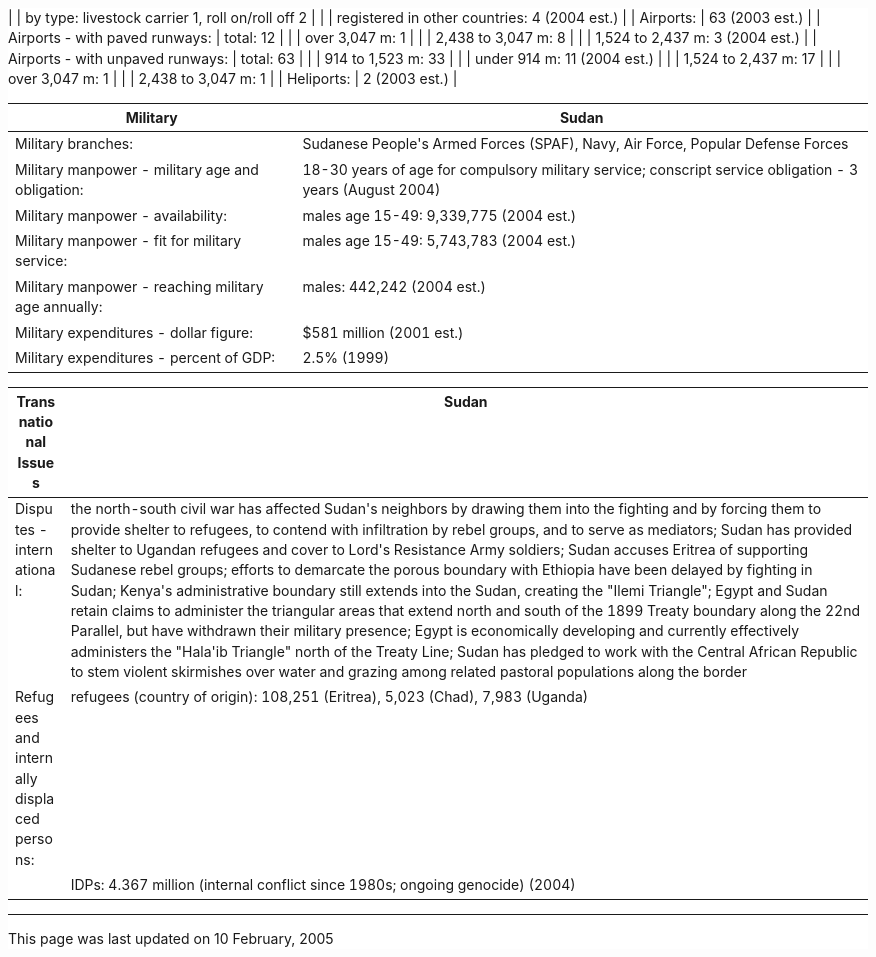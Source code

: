 | | by type: livestock carrier 1, roll on/roll off 2 |
| | registered in other countries: 4 (2004 est.) |
| Airports: | 63 (2003 est.) |
| Airports - with paved runways: | total: 12 |
| | over 3,047 m: 1 |
| | 2,438 to 3,047 m: 8 |
| | 1,524 to 2,437 m: 3 (2004 est.) |
| Airports - with unpaved runways: | total: 63 |
| | 914 to 1,523 m: 33 |
| | under 914 m: 11 (2004 est.) |
| | 1,524 to 2,437 m: 17 |
| | over 3,047 m: 1 |
| | 2,438 to 3,047 m: 1 |
| Heliports: | 2 (2003 est.) |

| Military | Sudan |
| --- | --- |
| Military branches: | Sudanese People's Armed Forces (SPAF), Navy, Air Force, Popular Defense Forces |
| Military manpower - military age and obligation: | 18-30 years of age for compulsory military service; conscript service obligation - 3 years (August 2004) |
| Military manpower - availability: | males age 15-49: 9,339,775 (2004 est.) |
| Military manpower - fit for military service: | males age 15-49: 5,743,783 (2004 est.) |
| Military manpower - reaching military age annually: | males: 442,242 (2004 est.) |
| Military expenditures - dollar figure: | $581 million (2001 est.) |
| Military expenditures - percent of GDP: | 2.5% (1999) |

| Transnational Issues | Sudan |
| --- | --- |
| Disputes - international: | the north-south civil war has affected Sudan's neighbors by drawing them into the fighting and by forcing them to provide shelter to refugees, to contend with infiltration by rebel groups, and to serve as mediators; Sudan has provided shelter to Ugandan refugees and cover to Lord's Resistance Army soldiers; Sudan accuses Eritrea of supporting Sudanese rebel groups; efforts to demarcate the porous boundary with Ethiopia have been delayed by fighting in Sudan; Kenya's administrative boundary still extends into the Sudan, creating the "Ilemi Triangle"; Egypt and Sudan retain claims to administer the triangular areas that extend north and south of the 1899 Treaty boundary along the 22nd Parallel, but have withdrawn their military presence; Egypt is economically developing and currently effectively administers the "Hala'ib Triangle" north of the Treaty Line; Sudan has pledged to work with the Central African Republic to stem violent skirmishes over water and grazing among related pastoral populations along the border |
| Refugees and internally displaced persons: | refugees (country of origin): 108,251 (Eritrea), 5,023 (Chad), 7,983 (Uganda) |
| | IDPs: 4.367 million (internal conflict since 1980s; ongoing genocide) (2004) |

---
This page was last updated on 10 February, 2005                      